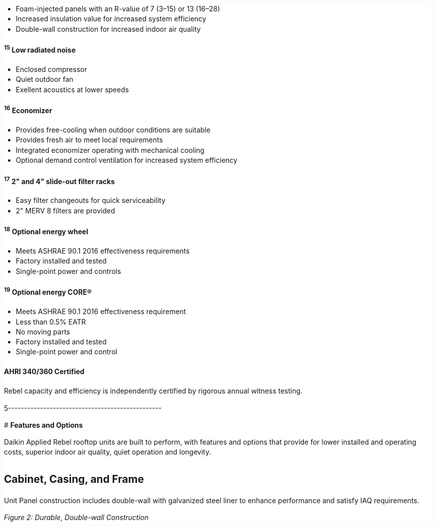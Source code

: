 - Foam-injected panels with an R-value of 7 (3–15) or 13 (16–28)
- Increased insulation value for increased system efficiency
- Double-wall construction for increased indoor air quality

#### **<sup>15</sup> Low radiated noise**

- Enclosed compressor
- Quiet outdoor fan
- Exellent acoustics at lower speeds

#### **<sup>16</sup> Economizer**

- Provides free-cooling when outdoor conditions are suitable
- Provides fresh air to meet local requirements
- Integrated economizer operating with mechanical cooling
- Optional demand control ventilation for increased system efficiency

#### **<sup>17</sup> 2**" **and 4**" **slide-out filter racks**

- Easy filter changeouts for quick serviceability
- 2" MERV 8 filters are provided

#### **<sup>18</sup> Optional energy wheel**

- Meets ASHRAE 90.1 2016 effectiveness requirements
- Factory installed and tested
- Single-point power and controls

#### **<sup>19</sup> Optional energy CORE®**

- Meets ASHRAE 90.1 2016 effectiveness requirement
- Less than 0.5% EATR
- No moving parts
- Factory installed and tested
- Single-point power and control

#### **AHRI 340/360 Certified**

Rebel capacity and efficiency is independently certified by rigorous annual witness testing.

5------------------------------------------------



<span id="page-5-0"></span># **Features and Options**

Daikin Applied Rebel rooftop units are built to perform, with features and options that provide for lower installed and operating costs, superior indoor air quality, quiet operation and longevity.

## **Cabinet, Casing, and Frame**

Unit Panel construction includes double-wall with galvanized steel liner to enhance performance and satisfy IAQ requirements.

*Figure 2: Durable, Double-wall Construction* 
